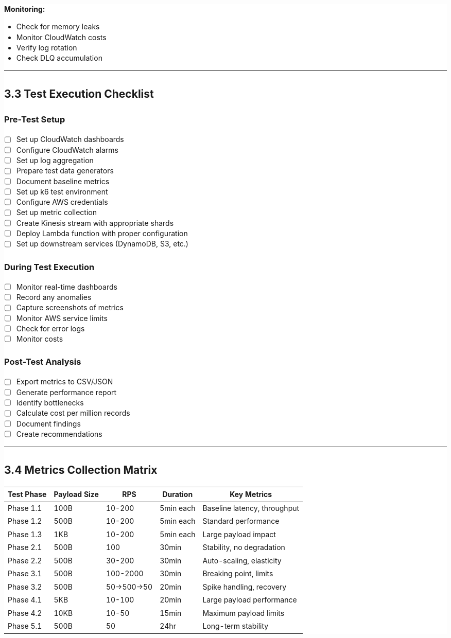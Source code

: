 **Monitoring:**
- Check for memory leaks
- Monitor CloudWatch costs
- Verify log rotation
- Check DLQ accumulation

---

## 3.3 Test Execution Checklist

### Pre-Test Setup
- [ ] Set up CloudWatch dashboards
- [ ] Configure CloudWatch alarms
- [ ] Set up log aggregation
- [ ] Prepare test data generators
- [ ] Document baseline metrics
- [ ] Set up k6 test environment
- [ ] Configure AWS credentials
- [ ] Set up metric collection
- [ ] Create Kinesis stream with appropriate shards
- [ ] Deploy Lambda function with proper configuration
- [ ] Set up downstream services (DynamoDB, S3, etc.)

### During Test Execution
- [ ] Monitor real-time dashboards
- [ ] Record any anomalies
- [ ] Capture screenshots of metrics
- [ ] Monitor AWS service limits
- [ ] Check for error logs
- [ ] Monitor costs

### Post-Test Analysis
- [ ] Export metrics to CSV/JSON
- [ ] Generate performance report
- [ ] Identify bottlenecks
- [ ] Calculate cost per million records
- [ ] Document findings
- [ ] Create recommendations

---

## 3.4 Metrics Collection Matrix

| Test Phase | Payload Size | RPS | Duration | Key Metrics |
|------------|-------------|-----|----------|-------------|
| Phase 1.1 | 100B | 10-200 | 5min each | Baseline latency, throughput |
| Phase 1.2 | 500B | 10-200 | 5min each | Standard performance |
| Phase 1.3 | 1KB | 10-200 | 5min each | Large payload impact |
| Phase 2.1 | 500B | 100 | 30min | Stability, no degradation |
| Phase 2.2 | 500B | 30-200 | 30min | Auto-scaling, elasticity |
| Phase 3.1 | 500B | 100-2000 | 30min | Breaking point, limits |
| Phase 3.2 | 500B | 50→500→50 | 20min | Spike handling, recovery |
| Phase 4.1 | 5KB | 10-100 | 20min | Large payload performance |
| Phase 4.2 | 10KB | 10-50 | 15min | Maximum payload limits |
| Phase 5.1 | 500B | 50 | 24hr | Long-term stability |

